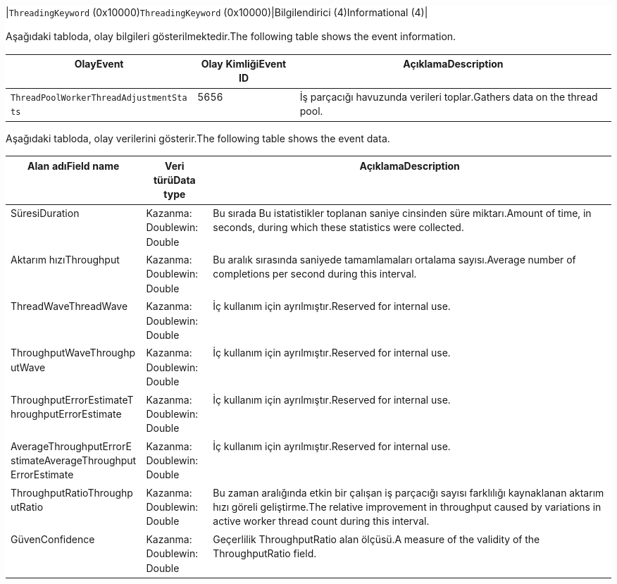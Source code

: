 |<span data-ttu-id="b8fbc-208">`ThreadingKeyword` (0x10000)</span><span class="sxs-lookup"><span data-stu-id="b8fbc-208">`ThreadingKeyword` (0x10000)</span></span>|<span data-ttu-id="b8fbc-209">Bilgilendirici (4)</span><span class="sxs-lookup"><span data-stu-id="b8fbc-209">Informational (4)</span></span>|  
  
 <span data-ttu-id="b8fbc-210">Aşağıdaki tabloda, olay bilgileri gösterilmektedir.</span><span class="sxs-lookup"><span data-stu-id="b8fbc-210">The following table shows the event information.</span></span>  
  
|<span data-ttu-id="b8fbc-211">Olay</span><span class="sxs-lookup"><span data-stu-id="b8fbc-211">Event</span></span>|<span data-ttu-id="b8fbc-212">Olay Kimliği</span><span class="sxs-lookup"><span data-stu-id="b8fbc-212">Event ID</span></span>|<span data-ttu-id="b8fbc-213">Açıklama</span><span class="sxs-lookup"><span data-stu-id="b8fbc-213">Description</span></span>|  
|-----------|--------------|-----------------|  
|`ThreadPoolWorkerThreadAdjustmentStats`|<span data-ttu-id="b8fbc-214">56</span><span class="sxs-lookup"><span data-stu-id="b8fbc-214">56</span></span>|<span data-ttu-id="b8fbc-215">İş parçacığı havuzunda verileri toplar.</span><span class="sxs-lookup"><span data-stu-id="b8fbc-215">Gathers data on the thread pool.</span></span>|  
  
 <span data-ttu-id="b8fbc-216">Aşağıdaki tabloda, olay verilerini gösterir.</span><span class="sxs-lookup"><span data-stu-id="b8fbc-216">The following table shows the event data.</span></span>  
  
|<span data-ttu-id="b8fbc-217">Alan adı</span><span class="sxs-lookup"><span data-stu-id="b8fbc-217">Field name</span></span>|<span data-ttu-id="b8fbc-218">Veri türü</span><span class="sxs-lookup"><span data-stu-id="b8fbc-218">Data type</span></span>|<span data-ttu-id="b8fbc-219">Açıklama</span><span class="sxs-lookup"><span data-stu-id="b8fbc-219">Description</span></span>|  
|----------------|---------------|-----------------|  
|<span data-ttu-id="b8fbc-220">Süresi</span><span class="sxs-lookup"><span data-stu-id="b8fbc-220">Duration</span></span>|<span data-ttu-id="b8fbc-221">Kazanma: Double</span><span class="sxs-lookup"><span data-stu-id="b8fbc-221">win:Double</span></span>|<span data-ttu-id="b8fbc-222">Bu sırada Bu istatistikler toplanan saniye cinsinden süre miktarı.</span><span class="sxs-lookup"><span data-stu-id="b8fbc-222">Amount of time, in seconds, during which these statistics were collected.</span></span>|  
|<span data-ttu-id="b8fbc-223">Aktarım hızı</span><span class="sxs-lookup"><span data-stu-id="b8fbc-223">Throughput</span></span>|<span data-ttu-id="b8fbc-224">Kazanma: Double</span><span class="sxs-lookup"><span data-stu-id="b8fbc-224">win:Double</span></span>|<span data-ttu-id="b8fbc-225">Bu aralık sırasında saniyede tamamlamaları ortalama sayısı.</span><span class="sxs-lookup"><span data-stu-id="b8fbc-225">Average number of completions per second during this interval.</span></span>|  
|<span data-ttu-id="b8fbc-226">ThreadWave</span><span class="sxs-lookup"><span data-stu-id="b8fbc-226">ThreadWave</span></span>|<span data-ttu-id="b8fbc-227">Kazanma: Double</span><span class="sxs-lookup"><span data-stu-id="b8fbc-227">win:Double</span></span>|<span data-ttu-id="b8fbc-228">İç kullanım için ayrılmıştır.</span><span class="sxs-lookup"><span data-stu-id="b8fbc-228">Reserved for internal use.</span></span>|  
|<span data-ttu-id="b8fbc-229">ThroughputWave</span><span class="sxs-lookup"><span data-stu-id="b8fbc-229">ThroughputWave</span></span>|<span data-ttu-id="b8fbc-230">Kazanma: Double</span><span class="sxs-lookup"><span data-stu-id="b8fbc-230">win:Double</span></span>|<span data-ttu-id="b8fbc-231">İç kullanım için ayrılmıştır.</span><span class="sxs-lookup"><span data-stu-id="b8fbc-231">Reserved for internal use.</span></span>|  
|<span data-ttu-id="b8fbc-232">ThroughputErrorEstimate</span><span class="sxs-lookup"><span data-stu-id="b8fbc-232">ThroughputErrorEstimate</span></span>|<span data-ttu-id="b8fbc-233">Kazanma: Double</span><span class="sxs-lookup"><span data-stu-id="b8fbc-233">win:Double</span></span>|<span data-ttu-id="b8fbc-234">İç kullanım için ayrılmıştır.</span><span class="sxs-lookup"><span data-stu-id="b8fbc-234">Reserved for internal use.</span></span>|  
|<span data-ttu-id="b8fbc-235">AverageThroughputErrorEstimate</span><span class="sxs-lookup"><span data-stu-id="b8fbc-235">AverageThroughputErrorEstimate</span></span>|<span data-ttu-id="b8fbc-236">Kazanma: Double</span><span class="sxs-lookup"><span data-stu-id="b8fbc-236">win:Double</span></span>|<span data-ttu-id="b8fbc-237">İç kullanım için ayrılmıştır.</span><span class="sxs-lookup"><span data-stu-id="b8fbc-237">Reserved for internal use.</span></span>|  
|<span data-ttu-id="b8fbc-238">ThroughputRatio</span><span class="sxs-lookup"><span data-stu-id="b8fbc-238">ThroughputRatio</span></span>|<span data-ttu-id="b8fbc-239">Kazanma: Double</span><span class="sxs-lookup"><span data-stu-id="b8fbc-239">win:Double</span></span>|<span data-ttu-id="b8fbc-240">Bu zaman aralığında etkin bir çalışan iş parçacığı sayısı farklılığı kaynaklanan aktarım hızı göreli geliştirme.</span><span class="sxs-lookup"><span data-stu-id="b8fbc-240">The relative improvement in throughput caused by variations in active worker thread count during this interval.</span></span>|  
|<span data-ttu-id="b8fbc-241">Güven</span><span class="sxs-lookup"><span data-stu-id="b8fbc-241">Confidence</span></span>|<span data-ttu-id="b8fbc-242">Kazanma: Double</span><span class="sxs-lookup"><span data-stu-id="b8fbc-242">win:Double</span></span>|<span data-ttu-id="b8fbc-243">Geçerlilik ThroughputRatio alan ölçüsü.</span><span class="sxs-lookup"><span data-stu-id="b8fbc-243">A measure of the validity of the ThroughputRatio field.</span></span>|  